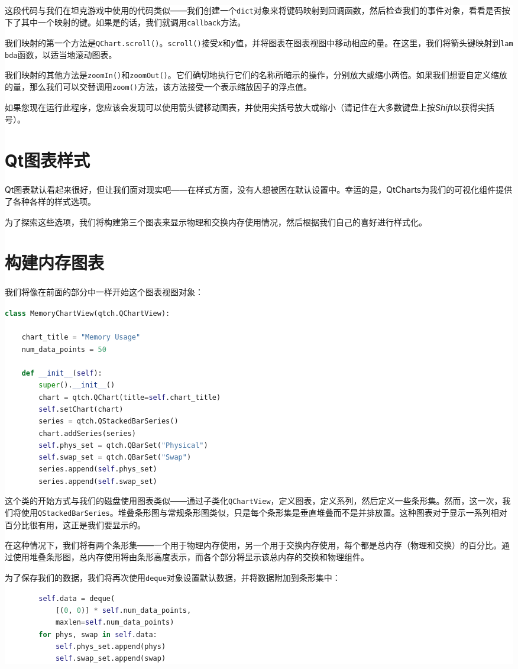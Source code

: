 这段代码与我们在坦克游戏中使用的代码类似——我们创建一个`dict`对象来将键码映射到回调函数，然后检查我们的事件对象，看看是否按下了其中一个映射的键。如果是的话，我们就调用`callback`方法。

我们映射的第一个方法是`QChart.scroll()`。`scroll()`接受*x*和*y*值，并将图表在图表视图中移动相应的量。在这里，我们将箭头键映射到`lambda`函数，以适当地滚动图表。

我们映射的其他方法是`zoomIn()`和`zoomOut()`。它们确切地执行它们的名称所暗示的操作，分别放大或缩小两倍。如果我们想要自定义缩放的量，那么我们可以交替调用`zoom()`方法，该方法接受一个表示缩放因子的浮点值。

如果您现在运行此程序，您应该会发现可以使用箭头键移动图表，并使用尖括号放大或缩小（请记住在大多数键盘上按*Shift*以获得尖括号）。

# Qt图表样式

Qt图表默认看起来很好，但让我们面对现实吧——在样式方面，没有人想被困在默认设置中。幸运的是，QtCharts为我们的可视化组件提供了各种各样的样式选项。

为了探索这些选项，我们将构建第三个图表来显示物理和交换内存使用情况，然后根据我们自己的喜好进行样式化。

# 构建内存图表

我们将像在前面的部分中一样开始这个图表视图对象：

```py
class MemoryChartView(qtch.QChartView):

    chart_title = "Memory Usage"
    num_data_points = 50

    def __init__(self):
        super().__init__()
        chart = qtch.QChart(title=self.chart_title)
        self.setChart(chart)
        series = qtch.QStackedBarSeries()
        chart.addSeries(series)
        self.phys_set = qtch.QBarSet("Physical")
        self.swap_set = qtch.QBarSet("Swap")
        series.append(self.phys_set)
        series.append(self.swap_set)
```

这个类的开始方式与我们的磁盘使用图表类似——通过子类化`QChartView`，定义图表，定义系列，然后定义一些条形集。然而，这一次，我们将使用`QStackedBarSeries`。堆叠条形图与常规条形图类似，只是每个条形集是垂直堆叠而不是并排放置。这种图表对于显示一系列相对百分比很有用，这正是我们要显示的。

在这种情况下，我们将有两个条形集——一个用于物理内存使用，另一个用于交换内存使用，每个都是总内存（物理和交换）的百分比。通过使用堆叠条形图，总内存使用将由条形高度表示，而各个部分将显示该总内存的交换和物理组件。

为了保存我们的数据，我们将再次使用`deque`对象设置默认数据，并将数据附加到条形集中：

```py
        self.data = deque(
            [(0, 0)] * self.num_data_points,
            maxlen=self.num_data_points)
        for phys, swap in self.data:
            self.phys_set.append(phys)
            self.swap_set.append(swap)
```
